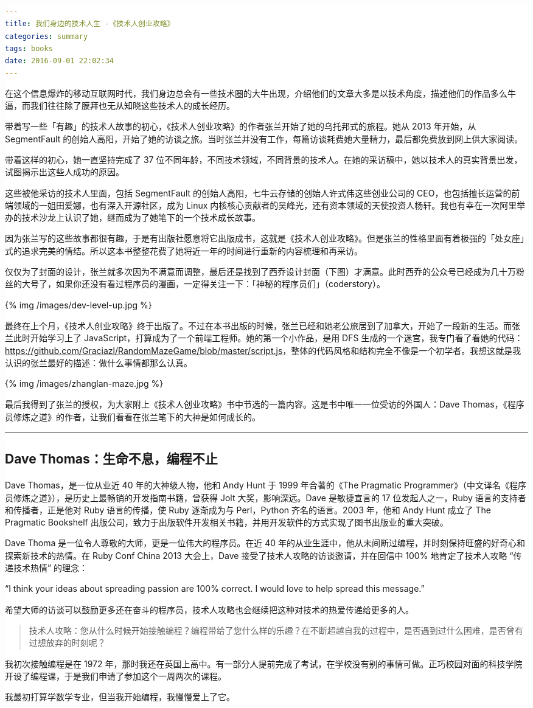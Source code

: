 ```yaml
---
title: 我们身边的技术人生 -《技术人创业攻略》
categories: summary
tags: books
date: 2016-09-01 22:02:34
---
```



在这个信息爆炸的移动互联网时代，我们身边总会有一些技术圈的大牛出现，介绍他们的文章大多是以技术角度，描述他们的作品多么牛逼，而我们往往除了膜拜也无从知晓这些技术人的成长经历。

带着写一些「有趣」的技术人故事的初心，《技术人创业攻略》的作者张兰开始了她的乌托邦式的旅程。她从 2013 年开始，从 SegmentFault 的创始人高阳，开始了她的访谈之旅。当时张兰并没有工作，每篇访谈耗费她大量精力，最后都免费放到网上供大家阅读。

带着这样的初心，她一直坚持完成了 37 位不同年龄，不同技术领域，不同背景的技术人。在她的采访稿中，她以技术人的真实背景出发，试图揭示出这些人成功的原因。

这些被他采访的技术人里面，包括 SegmentFault 的创始人高阳，七牛云存储的创始人许式伟这些创业公司的 CEO，也包括擅长运营的前端领域的一姐田爱娜，也有深入开源社区，成为 Linux 内核核心贡献者的吴峰光，还有资本领域的天使投资人杨轩。我也有幸在一次阿里举办的技术沙龙上认识了她，继而成为了她笔下的一个技术成长故事。

因为张兰写的这些故事都很有趣，于是有出版社愿意将它出版成书，这就是《技术人创业攻略》。但是张兰的性格里面有着极强的「处女座」式的追求完美的情结。所以这本书整整花费了她将近一年的时间进行重新的内容梳理和再采访。

仅仅为了封面的设计，张兰就多次因为不满意而调整，最后还是找到了西乔设计封面（下图）才满意。此时西乔的公众号已经成为几十万粉丝的大号了，如果你还没有看过程序员的漫画，一定得关注一下：「神秘的程序员们」（coderstory）。

{% img /images/dev-level-up.jpg %}

最终在上个月，《技术人创业攻略》终于出版了。不过在本书出版的时候，张兰已经和她老公旅居到了加拿大，开始了一段新的生活。而张兰此时开始学习上了 JavaScript，打算成为了一个前端工程师。她的第一个小作品，是用 DFS 生成的一个迷宫，我专门看了看她的代码：<https://github.com/Graciazl/RandomMazeGame/blob/master/script.js>，整体的代码风格和结构完全不像是一个初学者。我想这就是我认识的张兰最好的描述：做什么事情都那么认真。

{% img /images/zhanglan-maze.jpg %}

最后我得到了张兰的授权，为大家附上《技术人创业攻略》书中节选的一篇内容。这是书中唯一一位受访的外国人：Dave Thomas，《程序员修炼之道》的作者，让我们看看在张兰笔下的大神是如何成长的。

<hr>

## Dave Thomas：生命不息，编程不止

Dave Thomas，是一位从业近 40 年的大神级人物，他和 Andy Hunt 于 1999 年合著的《The Pragmatic Programmer》（中文译名《程序员修炼之道》），是历史上最畅销的开发指南书籍，曾获得 Jolt 大奖，影响深远。Dave 是敏捷宣言的 17 位发起人之一，Ruby 语言的支持者和传播者，正是他对 Ruby 语言的传播，使 Ruby 逐渐成为与 Perl，Python 齐名的语言。2003 年，他和 Andy Hunt 成立了 The Pragmatic Bookshelf 出版公司，致力于出版软件开发相关书籍，并用开发软件的方式实现了图书出版业的重大突破。

Dave Thoma 是一位令人尊敬的大师，更是一位伟大的程序员。在近 40 年的从业生涯中，他从未间断过编程，并时刻保持旺盛的好奇心和探索新技术的热情。在 Ruby Conf China 2013 大会上，Dave 接受了技术人攻略的访谈邀请，并在回信中 100% 地肯定了技术人攻略 “传递技术热情” 的理念：

“I think your ideas about spreading passion are 100% correct. I would love to help spread this message.”

希望大师的访谈可以鼓励更多还在奋斗的程序员，技术人攻略也会继续把这种对技术的热爱传递给更多的人。

>技术人攻略：您从什么时候开始接触编程？编程带给了您什么样的乐趣？在不断超越自我的过程中，是否遇到过什么困难，是否曾有过想放弃的时刻呢？

我初次接触编程是在 1972 年，那时我还在英国上高中。有一部分人提前完成了考试，在学校没有别的事情可做。正巧校园对面的科技学院开设了编程课，于是我们申请了参加这个一周两次的课程。

我最初打算学数学专业，但当我开始编程，我慢慢爱上了它。
